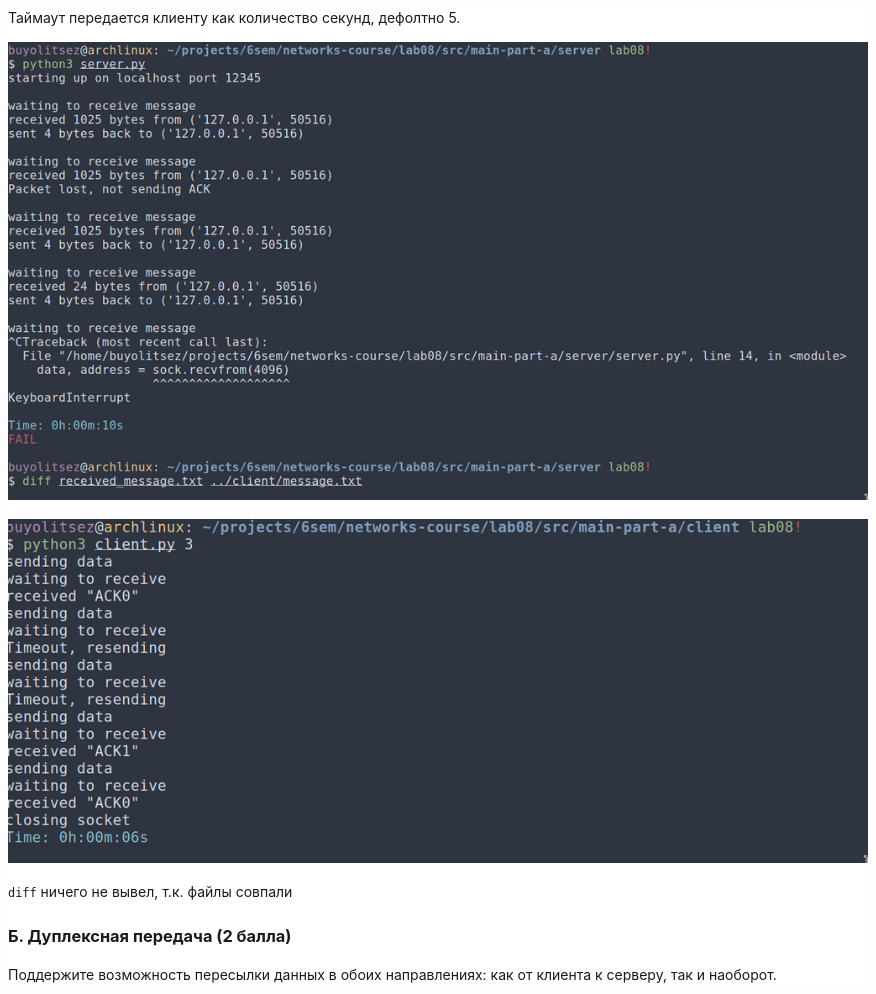 Таймаут передается клиенту как количество секунд, дефолтно 5.

![](images/01.png)

![](images/02.png)

`diff` ничего не вывел, т.к. файлы совпали

### Б. Дуплексная передача (2 балла) 
Поддержите возможность пересылки данных в обоих направлениях: как от клиента к серверу, так и
наоборот. 
